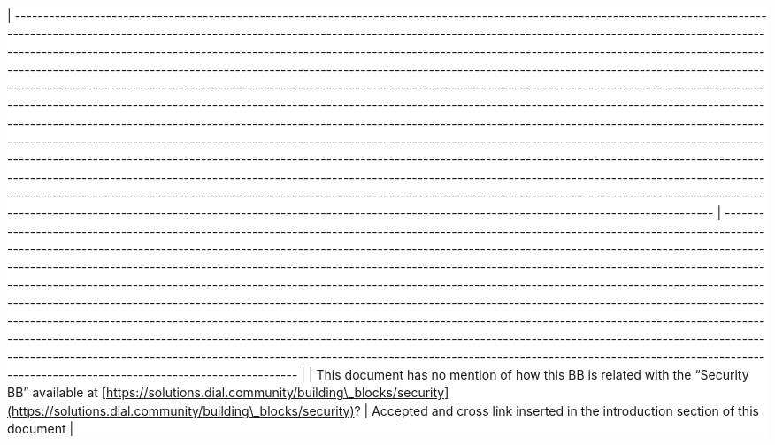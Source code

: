 | -------------------------------------------------------------------------------------------------------------------------------------------------------------------------------------------------------------------------------------------------------------------------------------------------------------------------------------------------------------------------------------------------------------------------------------------------------------------------------------------------------------------------------------------------------------------------------------------------------------------------------------------------------------------------------------------------------------------------------------------------------------------------------------------------------------------------------------------------------------------------------------------------------------------------------------------------------------------------------------------------------------------------------------------------------------------------------------------------------------------------------------------------------------------------------------------------------------------------------------------------------------------------------------------------------------------------------------------------------------------------------------------------------------------------------------------------------------------------------------------------------------------------------------------------------------------------------------------------------------------------------------------------- | ------------------------------------------------------------------------------------------------------------------------------------------------------------------------------------------------------------------------------------------------------------------------------------------------------------------------------------------------------------------------------------------------------------------------------------------------------------------------------------------------------------------------------------------------------------------------------------------------------------------------------------------------------------------------------------------------------------------------------------------------------------------------------------------------------------------------------------------------------------------------------------------------------------------------------------------------------------------------------------------------------------------------------------------------------------------------------------------------------------------------------------------------------------------ |
| This document has no mention of how this BB is related with the “Security BB” available at [https://solutions.dial.community/building\_blocks/security](https://solutions.dial.community/building\_blocks/security)?                                                                                                                                                                                                                                                                                                                                                                                                                                                                                                                                                                                                                                                                                                                                                                                                                                                                                                                                                                                                                                                                                                                                                                                                                                                                                                                                                                                                                               | Accepted and cross link inserted in the introduction section of this document                                                                                                                                                                                                                                                                                                                                                                                                                                                                                                                                                                                                                                                                                                                                                                                                                                                                                                                                                                                                                                                                                      |